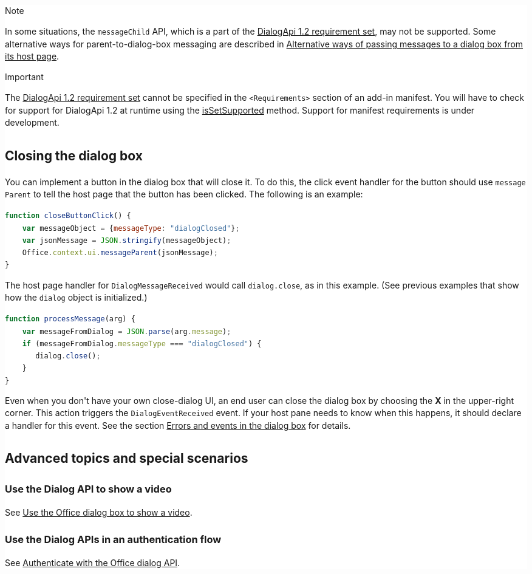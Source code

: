> [!NOTE]
> In some situations, the `messageChild` API, which is a part of the [DialogApi 1.2 requirement set](../reference/requirement-sets/dialog-api-requirement-sets.md),  may not be supported. Some alternative ways for parent-to-dialog-box messaging are described in [Alternative ways of passing messages to a dialog box from its host page](parent-to-dialog.md).

> [!IMPORTANT]
> The [DialogApi 1.2 requirement set](../reference/requirement-sets/dialog-api-requirement-sets.md) cannot be specified in the `<Requirements>` section of an add-in manifest. You will have to check for support for DialogApi 1.2 at runtime using the [isSetSupported](specify-office-hosts-and-api-requirements.md#use-runtime-checks-in-your-javascript-code) method. Support for manifest requirements is under development.

## Closing the dialog box

You can implement a button in the dialog box that will close it. To do this, the click event handler for the button should use `messageParent` to tell the host page that the button has been clicked. The following is an example:

```js
function closeButtonClick() {
    var messageObject = {messageType: "dialogClosed"};
    var jsonMessage = JSON.stringify(messageObject);
    Office.context.ui.messageParent(jsonMessage);
}
```

The host page handler for `DialogMessageReceived` would call `dialog.close`, as in this example. (See previous examples that show how the `dialog` object is initialized.)

```js
function processMessage(arg) {
    var messageFromDialog = JSON.parse(arg.message);
    if (messageFromDialog.messageType === "dialogClosed") {
       dialog.close();
    }
}
```

Even when you don't have your own close-dialog UI, an end user can close the dialog box by choosing the **X** in the upper-right corner. This action triggers the `DialogEventReceived` event. If your host pane needs to know when this happens, it should declare a handler for this event. See the section [Errors and events in the dialog box](dialog-handle-errors-events.md#errors-and-events-in-the-dialog-box) for details.

## Advanced topics and special scenarios

### Use the Dialog API to show a video

See [Use the Office dialog box to show a video](dialog-video.md).

### Use the Dialog APIs in an authentication flow

See [Authenticate with the Office dialog API](auth-with-office-dialog-api.md).
